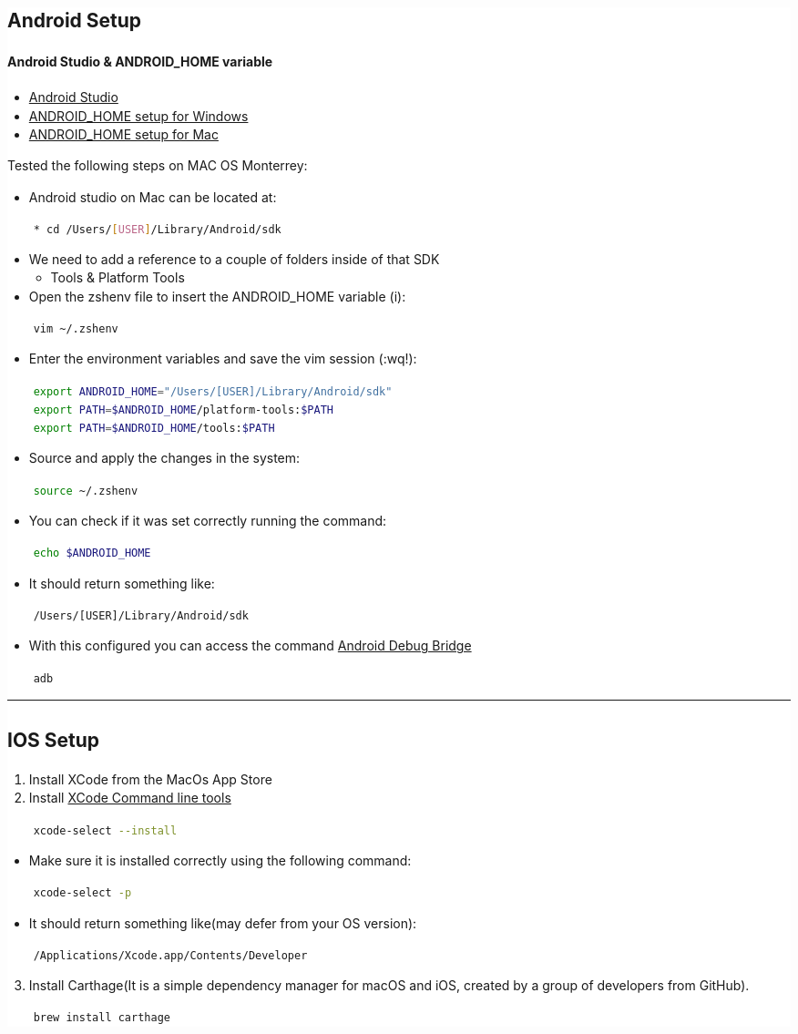 ## Android Setup
#### Android Studio & ANDROID_HOME variable

* [Android Studio](https://developer.android.com/studio?hl=es-419&gclsrc=aw.ds&gclid=Cj0KCQjwyOuYBhCGARIsAIdGQRNrDv20QvoOy_-I5E1LoZdOLu3nvhlwX_7EjPeHcE1kGQNNcIVOme0aAqckEALw_wcB)
* [ANDROID_HOME setup for Windows](https://www.testingdocs.com/setting-android_home-environment-variable-on-windows/)
* [ANDROID_HOME setup for Mac](https://stackoverflow.com/questions/19986214/setting-android-home-enviromental-variable-on-mac-os-x)

Tested the following steps on MAC OS Monterrey:
* Android studio on Mac can be located at:
```bash
    * cd /Users/[USER]/Library/Android/sdk
```
* We need to add a reference to a couple of folders inside of that SDK
   * Tools & Platform Tools
* Open the zshenv file to insert the ANDROID_HOME variable (i):
```bash
    vim ~/.zshenv
```
* Enter the environment variables and save the vim session (:wq!):
```bash
    export ANDROID_HOME="/Users/[USER]/Library/Android/sdk"
    export PATH=$ANDROID_HOME/platform-tools:$PATH
    export PATH=$ANDROID_HOME/tools:$PATH
```
* Source and apply the changes in the system:
```bash
    source ~/.zshenv
```
* You can check if it was set correctly running the command:
```bash
    echo $ANDROID_HOME
```
* It should return something like: 
```bash
    /Users/[USER]/Library/Android/sdk
```
* With this configured you can access the command [Android Debug Bridge](https://developer.android.com/studio/command-line/adb)
```bash
    adb
```
- - -

## IOS Setup

1. Install XCode from the MacOs App Store
2. Install [XCode Command line tools](https://www.freecodecamp.org/news/install-xcode-command-line-tools/)
```bash
    xcode-select --install
```
- Make sure it is installed correctly using the following command:
```bash
    xcode-select -p
```
- It should return something like(may defer from your OS version):
```bash
    /Applications/Xcode.app/Contents/Developer
```
3. Install Carthage(It is a simple dependency manager for macOS and iOS, created by a group of developers from GitHub).
```bash
    brew install carthage
```
